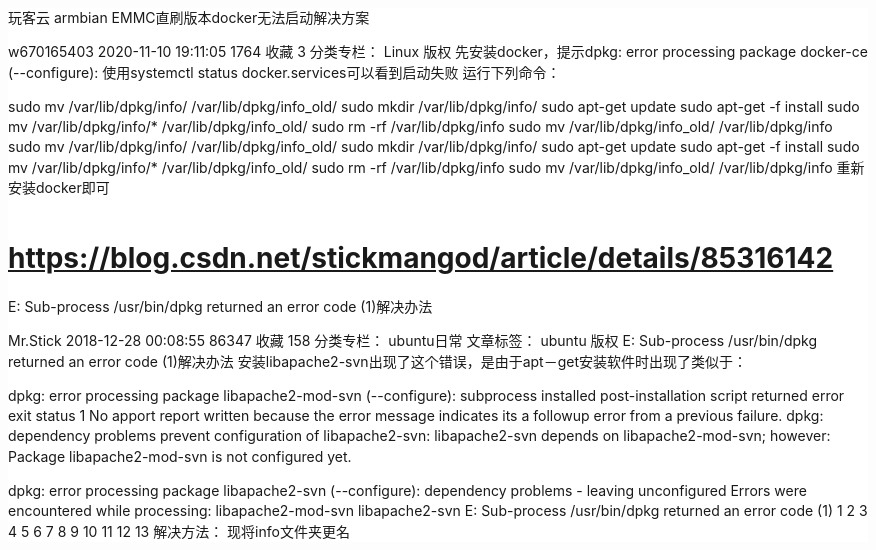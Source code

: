 玩客云 armbian EMMC直刷版本docker无法启动解决方案

w670165403 2020-11-10 19:11:05  1764  收藏 3
分类专栏： Linux
版权
先安装docker，提示dpkg: error processing package docker-ce (--configure):
使用systemctl status docker.services可以看到启动失败
运行下列命令：

 sudo mv /var/lib/dpkg/info/ /var/lib/dpkg/info_old/
 sudo mkdir /var/lib/dpkg/info/
 sudo apt-get update
 sudo apt-get -f install
 sudo mv /var/lib/dpkg/info/* /var/lib/dpkg/info_old/
 sudo rm -rf /var/lib/dpkg/info
 sudo mv /var/lib/dpkg/info_old/ /var/lib/dpkg/info
 sudo mv /var/lib/dpkg/info/ /var/lib/dpkg/info_old/
 sudo mkdir /var/lib/dpkg/info/
 sudo apt-get update
 sudo apt-get -f install
 sudo mv /var/lib/dpkg/info/* /var/lib/dpkg/info_old/
 sudo rm -rf /var/lib/dpkg/info
 sudo mv /var/lib/dpkg/info_old/ /var/lib/dpkg/info
重新安装docker即可

# https://blog.csdn.net/stickmangod/article/details/85316142

E: Sub-process /usr/bin/dpkg returned an error code (1)解决办法

Mr.Stick 2018-12-28 00:08:55  86347  收藏 158
分类专栏： ubuntu日常 文章标签： ubuntu
版权
E: Sub-process /usr/bin/dpkg returned an error code (1)解决办法
安装libapache2-svn出现了这个错误，是由于apt－get安装软件时出现了类似于：

dpkg: error processing package libapache2-mod-svn (--configure):
 subprocess installed post-installation script returned error exit status 1
No apport report written because the error message indicates its a followup error from a previous failure.
                                                                                                          dpkg: dependency problems prevent configuration of libapache2-svn:
 libapache2-svn depends on libapache2-mod-svn; however:
  Package libapache2-mod-svn is not configured yet.

dpkg: error processing package libapache2-svn (--configure):
 dependency problems - leaving unconfigured
Errors were encountered while processing:
 libapache2-mod-svn
 libapache2-svn
E: Sub-process /usr/bin/dpkg returned an error code (1)
1
2
3
4
5
6
7
8
9
10
11
12
13
解决方法：
现将info文件夹更名
